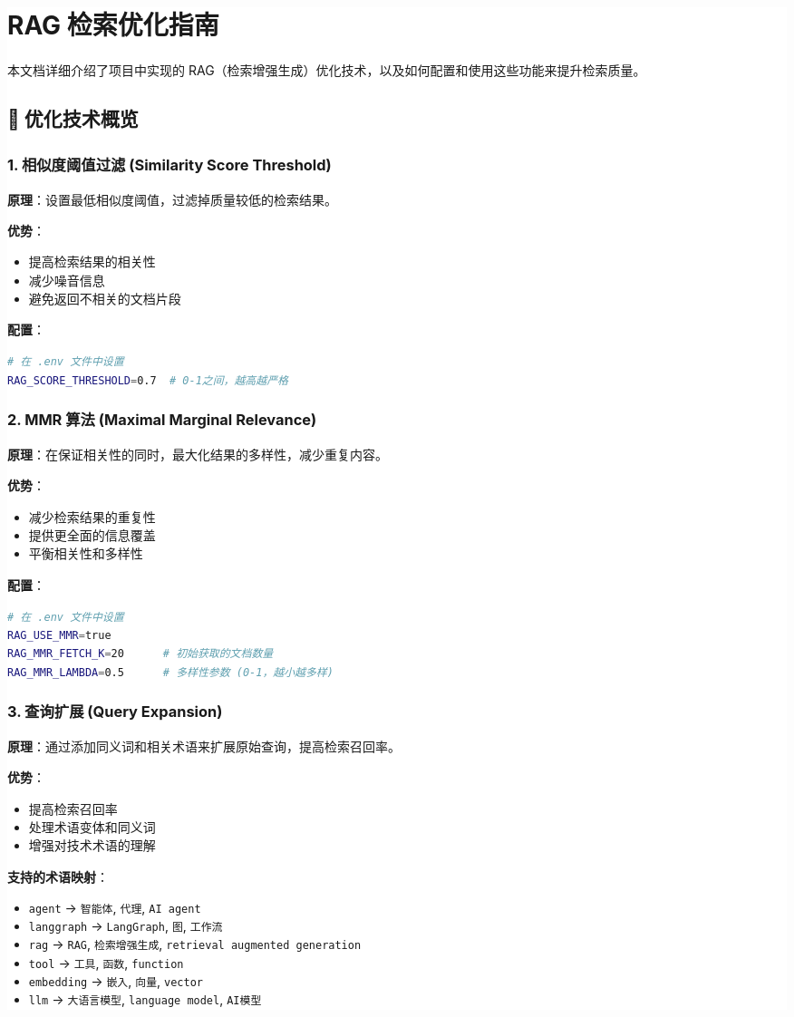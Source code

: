 # RAG 检索优化指南

本文档详细介绍了项目中实现的 RAG（检索增强生成）优化技术，以及如何配置和使用这些功能来提升检索质量。

## 🎯 优化技术概览

### 1. 相似度阈值过滤 (Similarity Score Threshold)

**原理**：设置最低相似度阈值，过滤掉质量较低的检索结果。

**优势**：
- 提高检索结果的相关性
- 减少噪音信息
- 避免返回不相关的文档片段

**配置**：
```bash
# 在 .env 文件中设置
RAG_SCORE_THRESHOLD=0.7  # 0-1之间，越高越严格
```

### 2. MMR 算法 (Maximal Marginal Relevance)

**原理**：在保证相关性的同时，最大化结果的多样性，减少重复内容。

**优势**：
- 减少检索结果的重复性
- 提供更全面的信息覆盖
- 平衡相关性和多样性

**配置**：
```bash
# 在 .env 文件中设置
RAG_USE_MMR=true
RAG_MMR_FETCH_K=20      # 初始获取的文档数量
RAG_MMR_LAMBDA=0.5      # 多样性参数 (0-1，越小越多样)
```

### 3. 查询扩展 (Query Expansion)

**原理**：通过添加同义词和相关术语来扩展原始查询，提高检索召回率。

**优势**：
- 提高检索召回率
- 处理术语变体和同义词
- 增强对技术术语的理解

**支持的术语映射**：
- `agent` → `智能体`, `代理`, `AI agent`
- `langgraph` → `LangGraph`, `图`, `工作流`
- `rag` → `RAG`, `检索增强生成`, `retrieval augmented generation`
- `tool` → `工具`, `函数`, `function`
- `embedding` → `嵌入`, `向量`, `vector`
- `llm` → `大语言模型`, `language model`, `AI模型`
